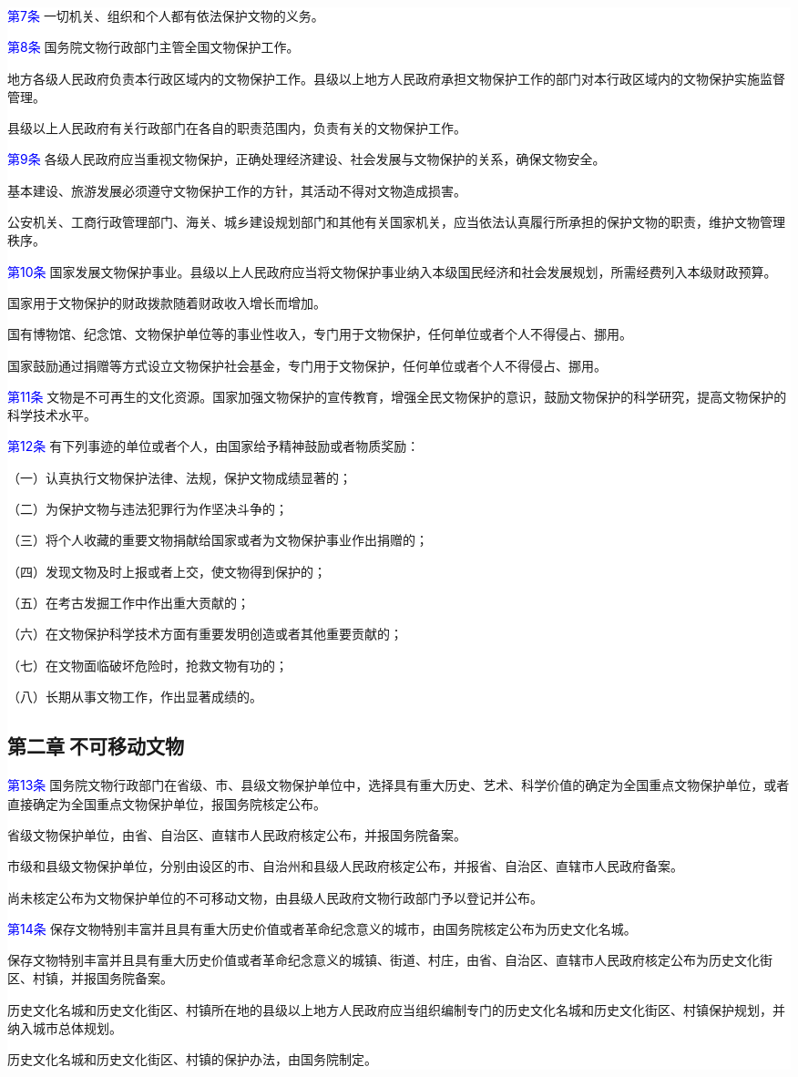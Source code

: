 <a style="color:blue" name="第7条">第7条</a>  一切机关、组织和个人都有依法保护文物的义务。

<a style="color:blue" name="第8条">第8条</a>  国务院文物行政部门主管全国文物保护工作。

地方各级人民政府负责本行政区域内的文物保护工作。县级以上地方人民政府承担文物保护工作的部门对本行政区域内的文物保护实施监督管理。

县级以上人民政府有关行政部门在各自的职责范围内，负责有关的文物保护工作。

<a style="color:blue" name="第9条">第9条</a>  各级人民政府应当重视文物保护，正确处理经济建设、社会发展与文物保护的关系，确保文物安全。

基本建设、旅游发展必须遵守文物保护工作的方针，其活动不得对文物造成损害。

公安机关、工商行政管理部门、海关、城乡建设规划部门和其他有关国家机关，应当依法认真履行所承担的保护文物的职责，维护文物管理秩序。

<a style="color:blue" name="第10条">第10条</a>  国家发展文物保护事业。县级以上人民政府应当将文物保护事业纳入本级国民经济和社会发展规划，所需经费列入本级财政预算。

国家用于文物保护的财政拨款随着财政收入增长而增加。

国有博物馆、纪念馆、文物保护单位等的事业性收入，专门用于文物保护，任何单位或者个人不得侵占、挪用。

国家鼓励通过捐赠等方式设立文物保护社会基金，专门用于文物保护，任何单位或者个人不得侵占、挪用。

<a style="color:blue" name="第11条">第11条</a>  文物是不可再生的文化资源。国家加强文物保护的宣传教育，增强全民文物保护的意识，鼓励文物保护的科学研究，提高文物保护的科学技术水平。

<a style="color:blue" name="第12条">第12条</a>  有下列事迹的单位或者个人，由国家给予精神鼓励或者物质奖励：

（一）认真执行文物保护法律、法规，保护文物成绩显著的；

（二）为保护文物与违法犯罪行为作坚决斗争的；

（三）将个人收藏的重要文物捐献给国家或者为文物保护事业作出捐赠的；

（四）发现文物及时上报或者上交，使文物得到保护的；

（五）在考古发掘工作中作出重大贡献的；

（六）在文物保护科学技术方面有重要发明创造或者其他重要贡献的；

（七）在文物面临破坏危险时，抢救文物有功的；

（八）长期从事文物工作，作出显著成绩的。

## 第二章 不可移动文物

<a style="color:blue" name="第13条">第13条</a>  国务院文物行政部门在省级、市、县级文物保护单位中，选择具有重大历史、艺术、科学价值的确定为全国重点文物保护单位，或者直接确定为全国重点文物保护单位，报国务院核定公布。

省级文物保护单位，由省、自治区、直辖市人民政府核定公布，并报国务院备案。

市级和县级文物保护单位，分别由设区的市、自治州和县级人民政府核定公布，并报省、自治区、直辖市人民政府备案。

尚未核定公布为文物保护单位的不可移动文物，由县级人民政府文物行政部门予以登记并公布。

<a style="color:blue" name="第14条">第14条</a>  保存文物特别丰富并且具有重大历史价值或者革命纪念意义的城市，由国务院核定公布为历史文化名城。

保存文物特别丰富并且具有重大历史价值或者革命纪念意义的城镇、街道、村庄，由省、自治区、直辖市人民政府核定公布为历史文化街区、村镇，并报国务院备案。

历史文化名城和历史文化街区、村镇所在地的县级以上地方人民政府应当组织编制专门的历史文化名城和历史文化街区、村镇保护规划，并纳入城市总体规划。

历史文化名城和历史文化街区、村镇的保护办法，由国务院制定。
